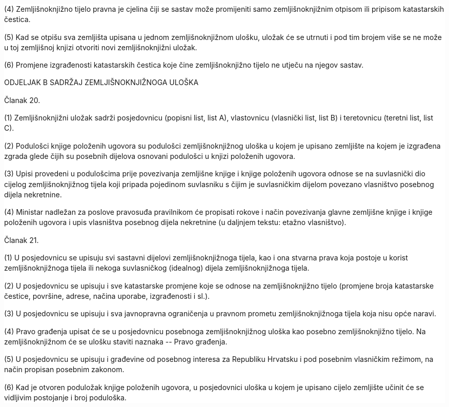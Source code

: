 \(4\) Zemljišnoknjižno tijelo pravna je cjelina čiji se sastav može
promijeniti samo zemljišnoknjižnim otpisom ili pripisom katastarskih
čestica.

\(5\) Kad se otpišu sva zemljišta upisana u jednom zemljišnoknjižnom
ulošku, uložak će se utrnuti i pod tim brojem više se ne može u toj
zemljišnoj knjizi otvoriti novi zemljišnoknjižni uložak.

\(6\) Promjene izgrađenosti katastarskih čestica koje čine
zemljišnoknjižno tijelo ne utječu na njegov sastav.

ODJELJAK B SADRŽAJ ZEMLJIŠNOKNJIŽNOGA ULOŠKA

Članak 20.

\(1\) Zemljišnoknjižni uložak sadrži posjedovnicu (popisni list, list
A), vlastovnicu (vlasnički list, list B) i teretovnicu (teretni list,
list C).

\(2\) Podulošci knjige položenih ugovora su podulošci zemljišnoknjižnog
uloška u kojem je upisano zemljište na kojem je izgrađena zgrada glede
čijih su posebnih dijelova osnovani podulošci u knjizi položenih
ugovora.

\(3\) Upisi provedeni u podulošcima prije povezivanja zemljišne knjige i
knjige položenih ugovora odnose se na suvlasnički dio cijelog
zemljišnoknjižnog tijela koji pripada pojedinom suvlasniku s čijim je
suvlasničkim dijelom povezano vlasništvo posebnog dijela nekretnine.

\(4\) Ministar nadležan za poslove pravosuđa pravilnikom će propisati
rokove i način povezivanja glavne zemljišne knjige i knjige položenih
ugovora i upis vlasništva posebnog dijela nekretnine (u daljnjem tekstu:
etažno vlasništvo).

Članak 21.

\(1\) U posjedovnicu se upisuju svi sastavni dijelovi zemljišnoknjižnoga
tijela, kao i ona stvarna prava koja postoje u korist zemljišnoknjižnoga
tijela ili nekoga suvlasničkog (idealnog) dijela zemljišnoknjižnoga
tijela.

\(2\) U posjedovnicu se upisuju i sve katastarske promjene koje se
odnose na zemljišnoknjižno tijelo (promjene broja katastarske čestice,
površine, adrese, načina uporabe, izgrađenosti i sl.).

\(3\) U posjedovnicu se upisuju i sva javnopravna ograničenja u pravnom
prometu zemljišnoknjižnoga tijela koja nisu opće naravi.

\(4\) Pravo građenja upisat će se u posjedovnicu posebnoga
zemljišnoknjižnog uloška kao posebno zemljišnoknjižno tijelo. Na
zemljišnoknjižnom će se ulošku staviti naznaka -- Pravo građenja.

\(5\) U posjedovnicu se upisuju i građevine od posebnog interesa za
Republiku Hrvatsku i pod posebnim vlasničkim režimom, na način propisan
posebnim zakonom.

\(6\) Kad je otvoren poduložak knjige položenih ugovora, u posjedovnici
uloška u kojem je upisano cijelo zemljište učinit će se vidljivim
postojanje i broj poduloška.
